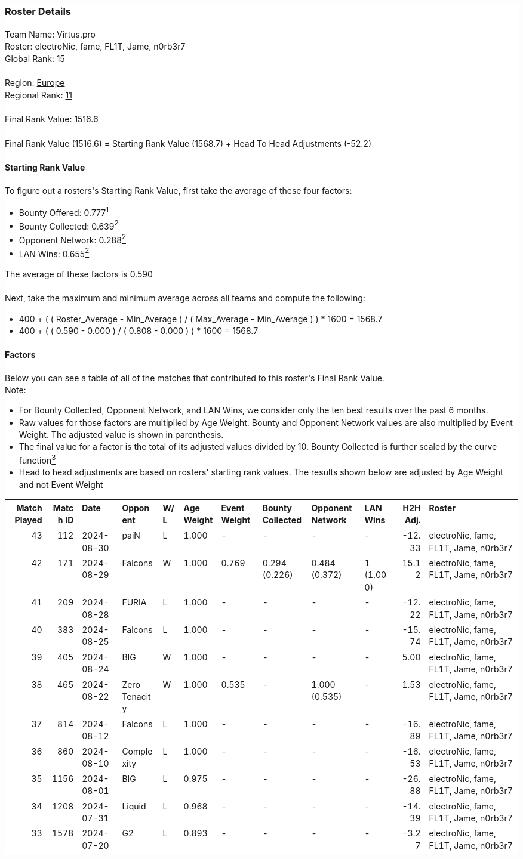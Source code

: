 ### Roster Details<br />
Team Name: Virtus.pro<br />
Roster: electroNic, fame, FL1T, Jame, n0rb3r7<br />
Global Rank: [15](../../standings_global_2024_09_04.md)<br />
<br />
Region: [Europe]( ../../standings_europe_2024_09_04.md)<br />
Regional Rank: [11]( ../../standings_europe_2024_09_04.md)<br />
<br />
Final Rank Value:  1516.6<br />
<br />
Final Rank Value (1516.6) = Starting Rank Value (1568.7) + Head To Head Adjustments (-52.2)<br />

#### Starting Rank Value<br />
To figure out a rosters's Starting Rank Value, first take the average of these four factors:<br />
- Bounty Offered: 0.777[<sup>1</sup>](#table2)
- Bounty Collected: 0.639[<sup>2</sup>](#table1)
- Opponent Network: 0.288[<sup>2</sup>](#table1)
- LAN Wins: 0.655[<sup>2</sup>](#table1)

The average of these factors is 0.590<br />
<br />
Next, take the maximum and minimum average across all teams and compute the following:<br />
- 400 + ( ( Roster_Average - Min_Average ) / ( Max_Average - Min_Average ) ) * 1600 = 1568.7
- 400 + ( ( 0.590 - 0.000 ) / ( 0.808 - 0.000 ) ) * 1600 = 1568.7


#### Factors<br />
Below you can see a table of all of the matches that contributed to this roster's Final Rank Value.<br />
Note:<br />

- For Bounty Collected, Opponent Network, and LAN Wins, we consider only the ten best results over the past 6 months.
- Raw values for those factors are multiplied by Age Weight. Bounty and Opponent Network values are also multiplied by Event Weight. The adjusted value is shown in parenthesis.
- The final value for a factor is the total of its adjusted values divided by 10. Bounty Collected is further scaled by the curve function[<sup>3</sup>](#curveFunction)
- Head to head adjustments are based on rosters' starting rank values. The results shown below are adjusted by Age Weight and not Event Weight
<span id="table1"></span><br />


| Match Played | Match ID | Date       | Opponent      | W/L | Age Weight | Event Weight | Bounty Collected | Opponent Network | LAN Wins  | H2H Adj. | Roster                                |
| -: | -: | :- | :- | :- | :- | :- | :- | :- | :- | -: | :- |
|           43 |      112 | 2024-08-30 | paiN          | L   | 1.000      | -            | -                | -                | -         |   -12.33 | electroNic, fame, FL1T, Jame, n0rb3r7 |
|           42 |      171 | 2024-08-29 | Falcons       | W   | 1.000      | 0.769        | 0.294 (0.226)    | 0.484 (0.372)    | 1 (1.000) |    15.12 | electroNic, fame, FL1T, Jame, n0rb3r7 |
|           41 |      209 | 2024-08-28 | FURIA         | L   | 1.000      | -            | -                | -                | -         |   -12.22 | electroNic, fame, FL1T, Jame, n0rb3r7 |
|           40 |      383 | 2024-08-25 | Falcons       | L   | 1.000      | -            | -                | -                | -         |   -15.74 | electroNic, fame, FL1T, Jame, n0rb3r7 |
|           39 |      405 | 2024-08-24 | BIG           | W   | 1.000      | -            | -                | -                | -         |     5.00 | electroNic, fame, FL1T, Jame, n0rb3r7 |
|           38 |      465 | 2024-08-22 | Zero Tenacity | W   | 1.000      | 0.535        | -                | 1.000 (0.535)    | -         |     1.53 | electroNic, fame, FL1T, Jame, n0rb3r7 |
|           37 |      814 | 2024-08-12 | Falcons       | L   | 1.000      | -            | -                | -                | -         |   -16.89 | electroNic, fame, FL1T, Jame, n0rb3r7 |
|           36 |      860 | 2024-08-10 | Complexity    | L   | 1.000      | -            | -                | -                | -         |   -16.53 | electroNic, fame, FL1T, Jame, n0rb3r7 |
|           35 |     1156 | 2024-08-01 | BIG           | L   | 0.975      | -            | -                | -                | -         |   -26.88 | electroNic, fame, FL1T, Jame, n0rb3r7 |
|           34 |     1208 | 2024-07-31 | Liquid        | L   | 0.968      | -            | -                | -                | -         |   -14.39 | electroNic, fame, FL1T, Jame, n0rb3r7 |
|           33 |     1578 | 2024-07-20 | G2            | L   | 0.893      | -            | -                | -                | -         |    -3.27 | electroNic, fame, FL1T, Jame, n0rb3r7 |